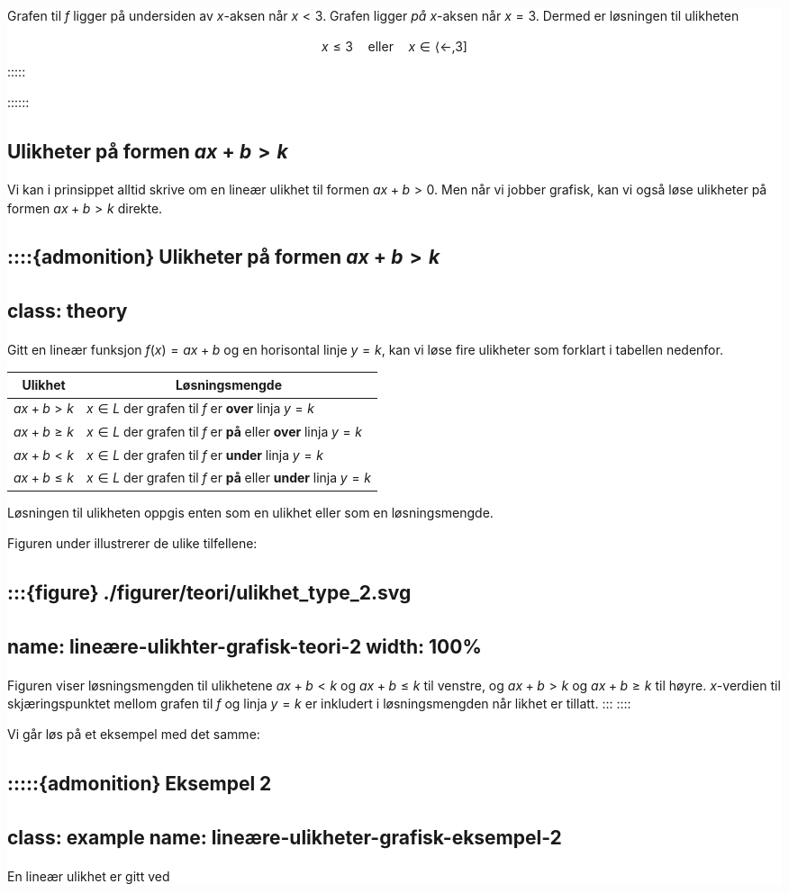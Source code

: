 Grafen til $f$ ligger på undersiden av $x$-aksen når $x < 3$. Grafen ligger *på* $x$-aksen når $x = 3$. Dermed er løsningen til ulikheten

$$
x \leq 3 \quad \text{eller} \quad x \in \langle \gets, 3]
$$
:::::

::::::


## Ulikheter  på formen $ax + b > k$
Vi kan i prinsippet alltid skrive om en lineær ulikhet til formen $ax + b > 0$. Men når vi jobber grafisk, kan vi også løse ulikheter på formen $ax + b > k$ direkte.

::::{admonition} Ulikheter  på formen $ax + b > k$
---
class: theory
---
Gitt en lineær funksjon $f(x) = ax + b$ og en horisontal linje $y = k$, kan vi løse fire ulikheter som forklart i tabellen nedenfor.

| Ulikhet | Løsningsmengde |
|---------|----------------|
| $ax + b > k$ | $x \in L$ der grafen til $f$ er **over** linja $y = k$ |
| $ax + b \geq k$ | $x \in L$ der grafen til $f$ er **på** eller **over** linja $y = k$ |
| $ax + b < k$ | $x \in L$ der grafen til $f$ er **under** linja $y = k$ |
| $ax + b \leq k$ | $x \in L$ der grafen til $f$ er **på** eller **under** linja $y = k$ |

Løsningen til ulikheten oppgis enten som en ulikhet eller som en løsningsmengde.

Figuren under illustrerer de ulike tilfellene:

:::{figure} ./figurer/teori/ulikhet_type_2.svg
---
name: lineære-ulikhter-grafisk-teori-2
width: 100%
---
Figuren viser løsningsmengden til ulikhetene $ax + b < k$ og $ax + b \leq k$ til venstre, og $ax + b > k$ og $ax + b \geq k$ til høyre. $x$-verdien til skjæringspunktet mellom grafen til $f$ og linja $y = k$ er inkludert i løsningsmengden når likhet er tillatt.
:::
::::

Vi går løs på et eksempel med det samme:

:::::{admonition} Eksempel 2
---
class: example
name: lineære-ulikheter-grafisk-eksempel-2
---
En lineær ulikhet er gitt ved 
